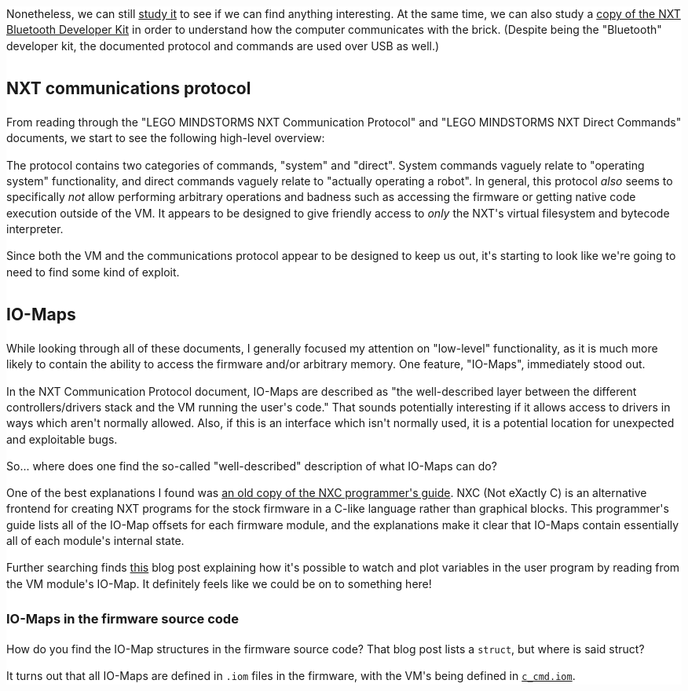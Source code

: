 Nonetheless, we can still [study it](https://github.com/dlech/nxt-firmware) to see if we can find anything interesting. At the same time, we can also study a [copy of the NXT Bluetooth Developer Kit](https://github.com/Chris00/ocaml-mindstorm/tree/master/doc/NXT/BDK) in order to understand how the computer communicates with the brick. (Despite being the "Bluetooth" developer kit, the documented protocol and commands are used over USB as well.)

## NXT communications protocol

From reading through the "LEGO MINDSTORMS NXT Communication Protocol" and "LEGO MINDSTORMS NXT Direct Commands" documents, we start to see the following high-level overview:

The protocol contains two categories of commands, "system" and "direct". System commands vaguely relate to "operating system" functionality, and direct commands vaguely relate to "actually operating a robot". In general, this protocol _also_ seems to specifically *not* allow performing arbitrary operations and badness such as accessing the firmware or getting native code execution outside of the VM. It appears to be designed to give friendly access to _only_ the NXT's virtual filesystem and bytecode interpreter.

Since both the VM and the communications protocol appear to be designed to keep us out, it's starting to look like we're going to need to find some kind of exploit.

## IO-Maps

While looking through all of these documents, I generally focused my attention on "low-level" functionality, as it is much more likely to contain the ability to access the firmware and/or arbitrary memory. One feature, "IO-Maps", immediately stood out.

In the NXT Communication Protocol document, IO-Maps are described as "the well-described layer between the different controllers/drivers stack and the VM running the user's code." That sounds potentially interesting if it allows access to drivers in ways which aren't normally allowed. Also, if this is an interface which isn't normally used, it is a potential location for unexpected and exploitable bugs.

So... where does one find the so-called "well-described" description of what IO-Maps can do?

One of the best explanations I found was [an old copy of the NXC programmer's guide](http://lego.itam.mx/misc/manuales/NXC/guide.pdf). NXC (Not eXactly C) is an alternative frontend for creating NXT programs for the stock firmware in a C-like language rather than graphical blocks. This programmer's guide lists all of the IO-Map offsets for each firmware module, and the explanations make it clear that IO-Maps contain essentially all of each module's internal state.

Further searching finds [this](https://ni.fr.eu.org/lego/nxt_memory_access/) blog post explaining how it's possible to watch and plot variables in the user program by reading from the VM module's IO-Map. It definitely feels like we could be on to something here!

### IO-Maps in the firmware source code

How do you find the IO-Map structures in the firmware source code? That blog post lists a `struct`, but where is said struct?

It turns out that all IO-Maps are defined in `.iom` files in the firmware, with the VM's being defined in [`c_cmd.iom`](https://github.com/dlech/nxt-firmware/blob/master/AT91SAM7S256/Source/c_cmd.iom).
